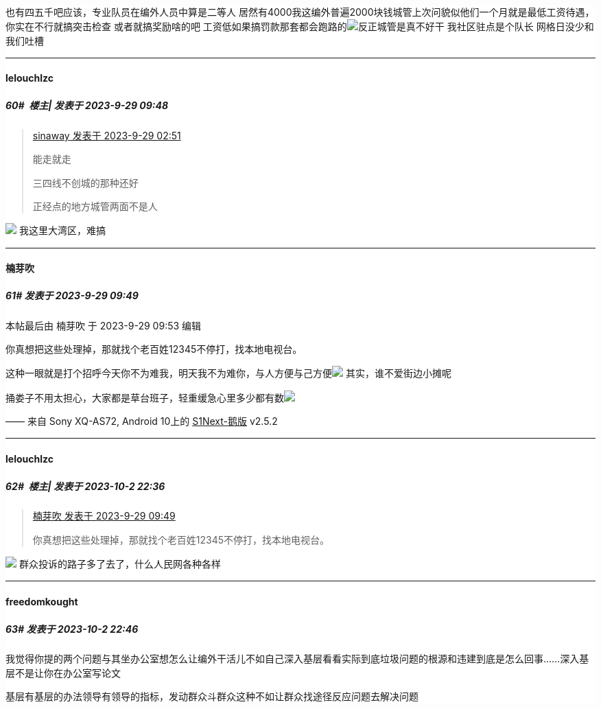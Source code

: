 也有四五千吧应该，专业队员在编外人员中算是二等人</blockquote>
居然有4000我这编外普遍2000块钱城管上次问貌似他们一个月就是最低工资待遇，你实在不行就搞突击检查 或者就搞奖励啥的吧 工资低如果搞罚款那套都会跑路的<img src="https://static.saraba1st.com/image/smiley/face2017/002.png" referrerpolicy="no-referrer">反正城管是真不好干 我社区驻点是个队长 网格日没少和我们吐槽

*****

####  lelouchlzc  
##### 60#         楼主| 发表于 2023-9-29 09:48

<blockquote><a href="httphttps://bbs.saraba1st.com/2b/forum.php?mod=redirect&amp;goto=findpost&amp;pid=62564594&amp;ptid=2154612" target="_blank">sinaway 发表于 2023-9-29 02:51</a>

能走就走

三四线不创城的那种还好

正经点的地方城管两面不是人</blockquote>
<img src="https://static.saraba1st.com/image/smiley/face2017/067.png" referrerpolicy="no-referrer"> 我这里大湾区，难搞


*****

####  楠芽吹  
##### 61#       发表于 2023-9-29 09:49

 本帖最后由 楠芽吹 于 2023-9-29 09:53 编辑 

你真想把这些处理掉，那就找个老百姓12345不停打，找本地电视台。

这种一眼就是打个招呼今天你不为难我，明天我不为难你，与人方便与己方便<img src="https://static.saraba1st.com/image/smiley/face2017/067.png" referrerpolicy="no-referrer">
其实，谁不爱街边小摊呢

捅娄子不用太担心，大家都是草台班子，轻重缓急心里多少都有数<img src="https://static.saraba1st.com/image/smiley/face2017/067.png" referrerpolicy="no-referrer">

—— 来自 Sony XQ-AS72, Android 10上的 [S1Next-鹅版](https://github.com/ykrank/S1-Next/releases) v2.5.2

*****

####  lelouchlzc  
##### 62#         楼主| 发表于 2023-10-2 22:36

<blockquote><a href="httphttps://bbs.saraba1st.com/2b/forum.php?mod=redirect&amp;goto=findpost&amp;pid=62565534&amp;ptid=2154612" target="_blank">楠芽吹 发表于 2023-9-29 09:49</a>

你真想把这些处理掉，那就找个老百姓12345不停打，找本地电视台。</blockquote>
<img src="https://static.saraba1st.com/image/smiley/face2017/068.png" referrerpolicy="no-referrer"> 群众投诉的路子多了去了，什么人民网各种各样


*****

####  freedomkought  
##### 63#       发表于 2023-10-2 22:46

我觉得你提的两个问题与其坐办公室想怎么让编外干活儿不如自己深入基层看看实际到底垃圾问题的根源和违建到底是怎么回事……深入基层不是让你在办公室写论文

基层有基层的办法领导有领导的指标，发动群众斗群众这种不如让群众找途径反应问题去解决问题
